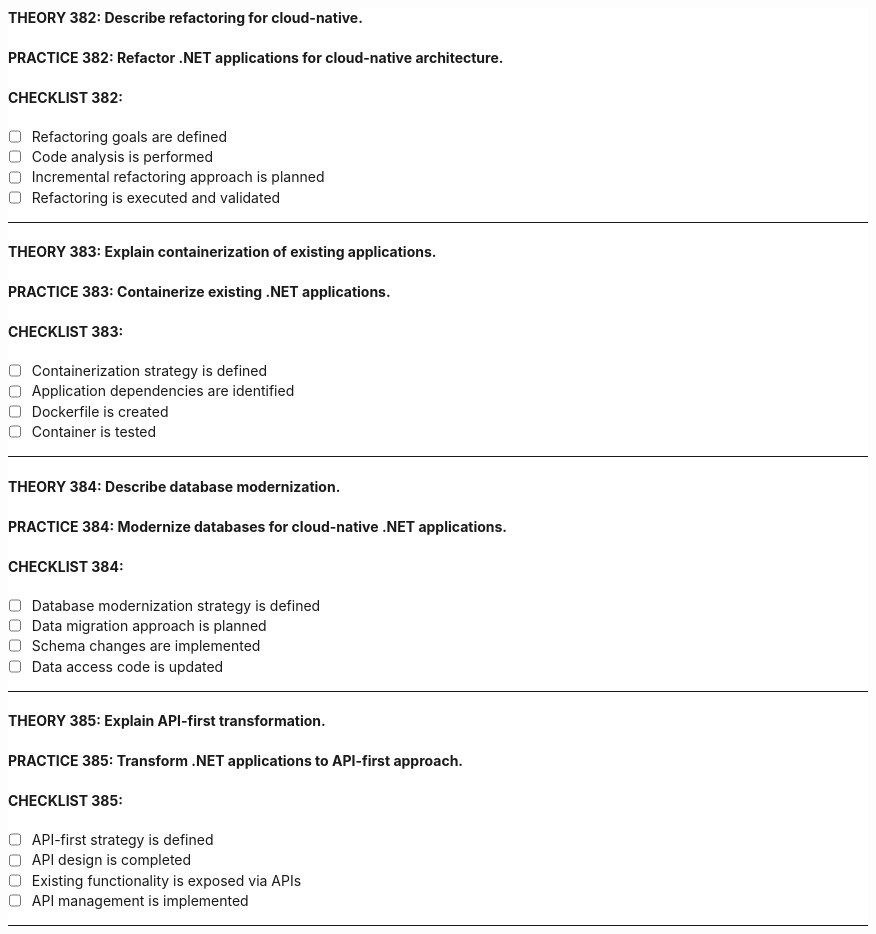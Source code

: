 
#### THEORY 382: Describe refactoring for cloud-native.

#### PRACTICE 382: Refactor .NET applications for cloud-native architecture.

#### CHECKLIST 382:

- [ ] Refactoring goals are defined
- [ ] Code analysis is performed
- [ ] Incremental refactoring approach is planned
- [ ] Refactoring is executed and validated

---

#### THEORY 383: Explain containerization of existing applications.

#### PRACTICE 383: Containerize existing .NET applications.

#### CHECKLIST 383:

- [ ] Containerization strategy is defined
- [ ] Application dependencies are identified
- [ ] Dockerfile is created
- [ ] Container is tested

---

#### THEORY 384: Describe database modernization.

#### PRACTICE 384: Modernize databases for cloud-native .NET applications.

#### CHECKLIST 384:

- [ ] Database modernization strategy is defined
- [ ] Data migration approach is planned
- [ ] Schema changes are implemented
- [ ] Data access code is updated

---

#### THEORY 385: Explain API-first transformation.

#### PRACTICE 385: Transform .NET applications to API-first approach.

#### CHECKLIST 385:

- [ ] API-first strategy is defined
- [ ] API design is completed
- [ ] Existing functionality is exposed via APIs
- [ ] API management is implemented

---